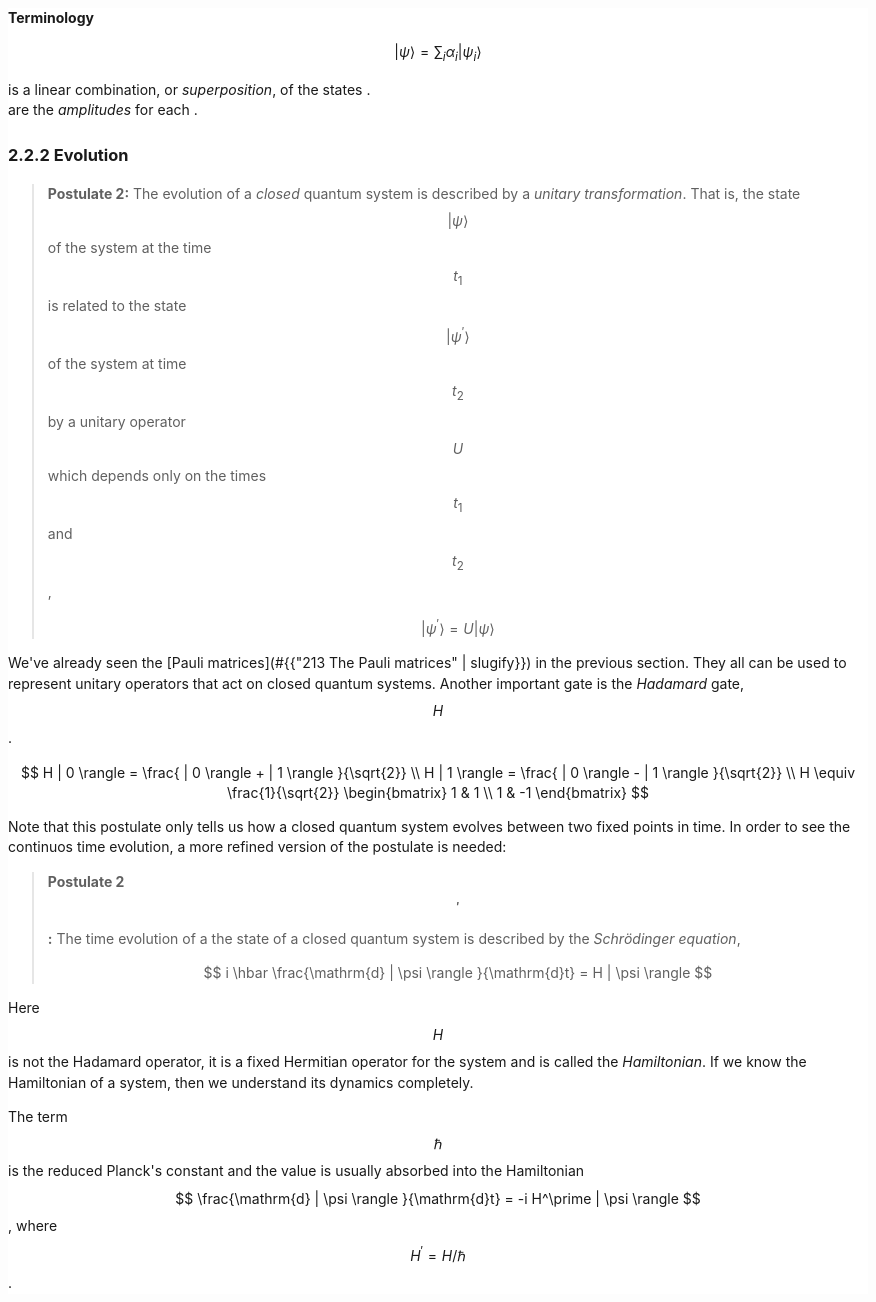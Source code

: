 **Terminology**

$$
| \psi \rangle = \sum_i \alpha_i | \psi_i \rangle
$$

<p>
<script type="math/tex"> | \psi \rangle  </script> is a linear combination, or
<i>superposition</i>, of the states <script type="math/tex"> | \psi_i \rangle  </script>.<br/>
<script type="math/tex"> \alpha_i </script> are the <i>amplitudes</i> for each
<script type="math/tex"> | \psi_i \rangle  </script>.
</p>

### 2.2.2 Evolution
> **Postulate 2:** The evolution of a *closed* quantum system is described by a
> *unitary transformation*. That is, the state $$ | \psi \rangle $$ of the
> system at the time $$ t_1 $$ is related to the state $$ | \psi^\prime \rangle $$
> of the system at time $$ t_2 $$ by a unitary operator $$ U $$ which depends
> only on the times $$ t_1 $$ and $$ t_2 $$,
> 
> $$ | \psi^\prime \rangle = U | \psi \rangle  $$

We've already seen the [Pauli matrices](#{{"213 The Pauli matrices" | slugify}})
in the previous section. They all can be used to represent unitary operators
that act on closed quantum systems. Another important gate is the *Hadamard*
gate, $$ H $$.

$$
H | 0 \rangle = \frac{ | 0 \rangle + | 1 \rangle }{\sqrt{2}} \\
H | 1 \rangle = \frac{ | 0 \rangle - | 1 \rangle }{\sqrt{2}} \\
H \equiv \frac{1}{\sqrt{2}} \begin{bmatrix}
    1 &  1 \\
    1 & -1 
\end{bmatrix}
$$

Note that this postulate only tells us how a closed quantum system evolves
between two fixed points in time. In order to see the continuos time evolution,
a more refined version of the postulate is needed:

> **Postulate 2$$^\prime$$:** The time evolution of a the state of a closed
> quantum system is described by the *Schrödinger equation*,
> 
> $$ i \hbar \frac{\mathrm{d} | \psi \rangle }{\mathrm{d}t} = H | \psi \rangle $$

Here $$ H $$ is not the Hadamard operator, it is a fixed Hermitian operator for
the system and is called the *Hamiltonian*. If we know the Hamiltonian of a
system, then we understand its dynamics completely.

The term $$ \hbar $$ is the reduced Planck's constant and the value is usually
absorbed into the Hamiltonian $$ \frac{\mathrm{d} | \psi \rangle }{\mathrm{d}t} = -i H^\prime | \psi \rangle $$,
where $$ H^\prime = H/\hbar $$.
